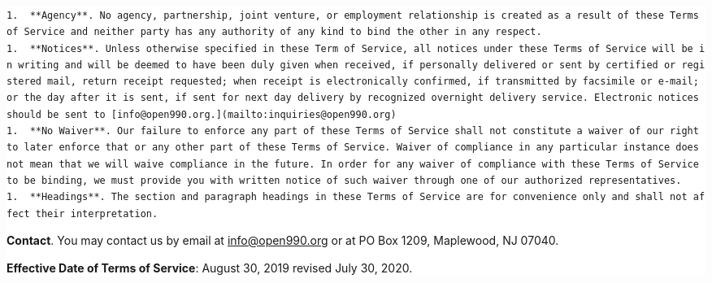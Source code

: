    1.  **Agency**. No agency, partnership, joint venture, or employment relationship is created as a result of these Terms of Service and neither party has any authority of any kind to bind the other in any respect.
    1.  **Notices**. Unless otherwise specified in these Term of Service, all notices under these Terms of Service will be in writing and will be deemed to have been duly given when received, if personally delivered or sent by certified or registered mail, return receipt requested; when receipt is electronically confirmed, if transmitted by facsimile or e-mail; or the day after it is sent, if sent for next day delivery by recognized overnight delivery service. Electronic notices should be sent to [info@open990.org.](mailto:inquiries@open990.org)
    1.  **No Waiver**. Our failure to enforce any part of these Terms of Service shall not constitute a waiver of our right to later enforce that or any other part of these Terms of Service. Waiver of compliance in any particular instance does not mean that we will waive compliance in the future. In order for any waiver of compliance with these Terms of Service to be binding, we must provide you with written notice of such waiver through one of our authorized representatives.
    1.  **Headings**. The section and paragraph headings in these Terms of Service are for convenience only and shall not affect their interpretation.

**Contact**. You may contact us by email at [info@open990.org](mailto:inquiries@open990.org) or at PO Box 1209, Maplewood, NJ 07040.

**Effective Date of Terms of Service**: August 30, 2019 revised July 30, 2020.
